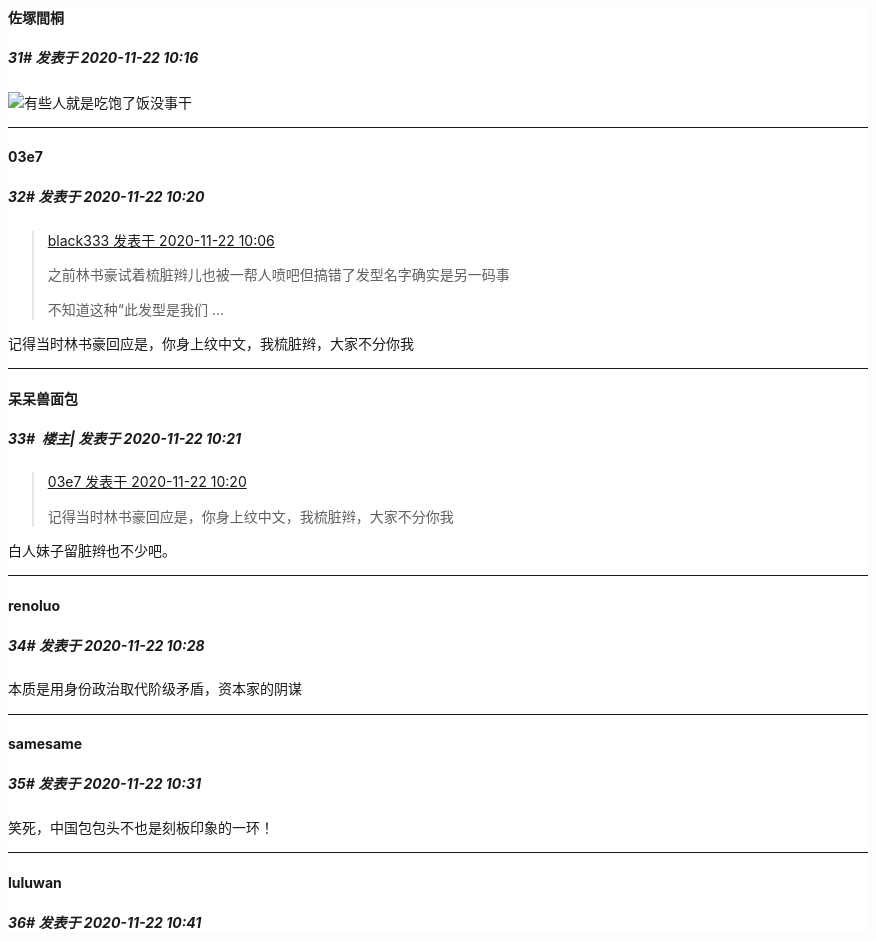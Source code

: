 ####  佐塚間桐  
##### 31#       发表于 2020-11-22 10:16


<img src="https://static.saraba1st.com/image/smiley/face2017/004.gif" referrerpolicy="no-referrer">有些人就是吃饱了饭没事干


-----

####  03e7  
##### 32#       发表于 2020-11-22 10:20


<blockquote><a href="httphttps://bbs.saraba1st.com/2b/forum.php?mod=redirect&amp;goto=findpost&amp;pid=49478330&amp;ptid=1973626" target="_blank">black333 发表于 2020-11-22 10:06</a>

之前林书豪试着梳脏辫儿也被一帮人喷吧但搞错了发型名字确实是另一码事


不知道这种“此发型是我们 ...</blockquote>
记得当时林书豪回应是，你身上纹中文，我梳脏辫，大家不分你我


-----

####  呆呆兽面包  
##### 33#         楼主| 发表于 2020-11-22 10:21


<blockquote><a href="httphttps://bbs.saraba1st.com/2b/forum.php?mod=redirect&amp;goto=findpost&amp;pid=49478424&amp;ptid=1973626" target="_blank">03e7 发表于 2020-11-22 10:20</a>

记得当时林书豪回应是，你身上纹中文，我梳脏辫，大家不分你我</blockquote>
白人妹子留脏辫也不少吧。


-----

####  renoluo  
##### 34#       发表于 2020-11-22 10:28


本质是用身份政治取代阶级矛盾，资本家的阴谋


-----

####  samesame  
##### 35#       发表于 2020-11-22 10:31


笑死，中国包包头不也是刻板印象的一环！


-----

####  luluwan  
##### 36#       发表于 2020-11-22 10:41
